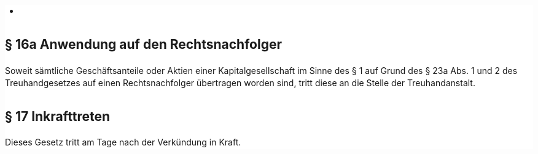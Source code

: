 -


## § 16a Anwendung auf den Rechtsnachfolger

Soweit sämtliche Geschäftsanteile oder Aktien einer
Kapitalgesellschaft im Sinne des § 1 auf Grund des § 23a Abs. 1 und 2
des Treuhandgesetzes auf einen Rechtsnachfolger übertragen worden
sind, tritt diese an die Stelle der Treuhandanstalt.


## § 17 Inkrafttreten

Dieses Gesetz tritt am Tage nach der Verkündung in Kraft.

